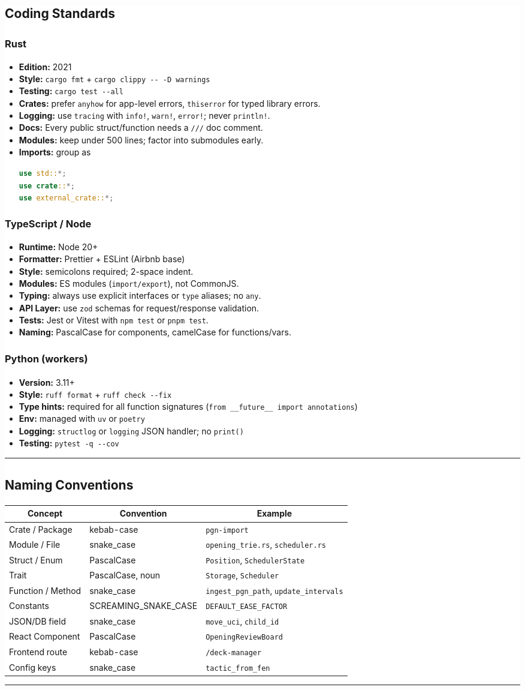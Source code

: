 
## Coding Standards

### Rust
- **Edition:** 2021
- **Style:** `cargo fmt` + `cargo clippy -- -D warnings`
- **Testing:** `cargo test --all`
- **Crates:** prefer `anyhow` for app-level errors, `thiserror` for typed library errors.
- **Logging:** use `tracing` with `info!`, `warn!`, `error!`; never `println!`.
- **Docs:** Every public struct/function needs a `///` doc comment.
- **Modules:** keep under 500 lines; factor into submodules early.
- **Imports:** group as
  ```rust
  use std::*;
  use crate::*;
  use external_crate::*;
  ```

### TypeScript / Node
- **Runtime:** Node 20+
- **Formatter:** Prettier + ESLint (Airbnb base)
- **Style:** semicolons required; 2-space indent.
- **Modules:** ES modules (`import/export`), not CommonJS.
- **Typing:** always use explicit interfaces or `type` aliases; no `any`.
- **API Layer:** use `zod` schemas for request/response validation.
- **Tests:** Jest or Vitest with `npm test` or `pnpm test`.
- **Naming:** PascalCase for components, camelCase for functions/vars.

### Python (workers)
- **Version:** 3.11+
- **Style:** `ruff format` + `ruff check --fix`
- **Type hints:** required for all function signatures (`from __future__ import annotations`)
- **Env:** managed with `uv` or `poetry`
- **Logging:** `structlog` or `logging` JSON handler; no `print()`
- **Testing:** `pytest -q --cov`

---

## Naming Conventions

| Concept | Convention | Example |
|----------|-------------|----------|
| Crate / Package | kebab-case | `pgn-import` |
| Module / File | snake_case | `opening_trie.rs`, `scheduler.rs` |
| Struct / Enum | PascalCase | `Position`, `SchedulerState` |
| Trait | PascalCase, noun | `Storage`, `Scheduler` |
| Function / Method | snake_case | `ingest_pgn_path`, `update_intervals` |
| Constants | SCREAMING_SNAKE_CASE | `DEFAULT_EASE_FACTOR` |
| JSON/DB field | snake_case | `move_uci`, `child_id` |
| React Component | PascalCase | `OpeningReviewBoard` |
| Frontend route | kebab-case | `/deck-manager` |
| Config keys | snake_case | `tactic_from_fen` |

---